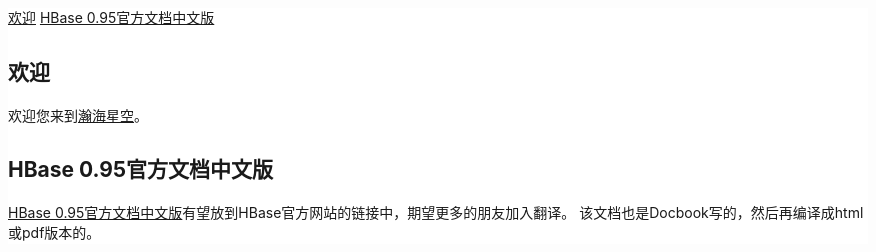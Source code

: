 

[欢迎](file:///D:/docbook/example/book.html#id532049)
[HBase 0.95官方文档中文版](file:///D:/docbook/example/book.html#id531993)










## 欢迎





欢迎您来到[瀚海星空](http://abloz.com/)。












## HBase 0.95官方文档中文版





[HBase 0.95官方文档中文版](http://abloz.com/hbase/book.html)有望放到HBase官方网站的链接中，期望更多的朋友加入翻译。 该文档也是Docbook写的，然后再编译成html或pdf版本的。





